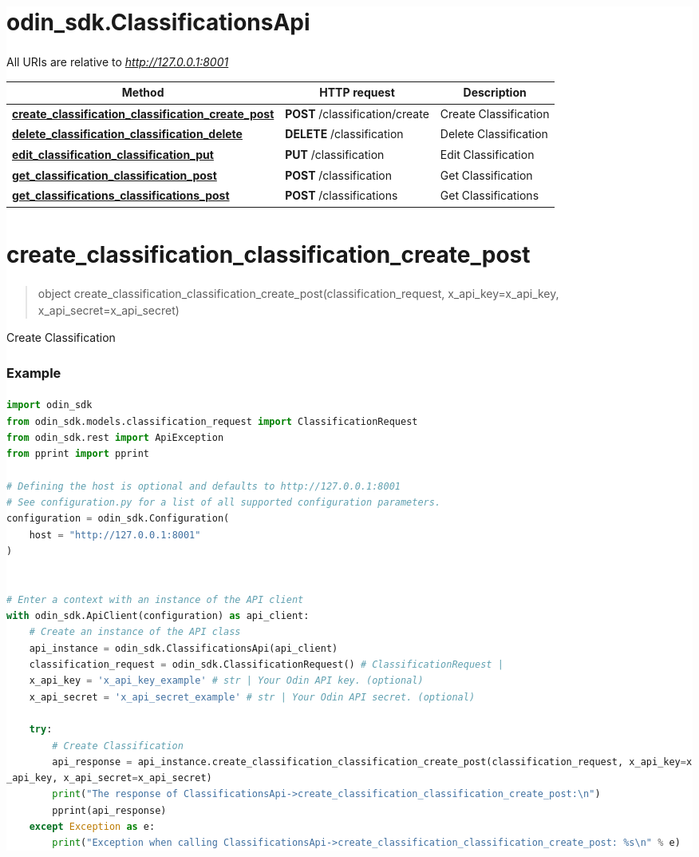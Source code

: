 # odin_sdk.ClassificationsApi

All URIs are relative to *http://127.0.0.1:8001*

Method | HTTP request | Description
------------- | ------------- | -------------
[**create_classification_classification_create_post**](ClassificationsApi.md#create_classification_classification_create_post) | **POST** /classification/create | Create Classification
[**delete_classification_classification_delete**](ClassificationsApi.md#delete_classification_classification_delete) | **DELETE** /classification | Delete Classification
[**edit_classification_classification_put**](ClassificationsApi.md#edit_classification_classification_put) | **PUT** /classification | Edit Classification
[**get_classification_classification_post**](ClassificationsApi.md#get_classification_classification_post) | **POST** /classification | Get Classification
[**get_classifications_classifications_post**](ClassificationsApi.md#get_classifications_classifications_post) | **POST** /classifications | Get Classifications


# **create_classification_classification_create_post**
> object create_classification_classification_create_post(classification_request, x_api_key=x_api_key, x_api_secret=x_api_secret)

Create Classification

### Example


```python
import odin_sdk
from odin_sdk.models.classification_request import ClassificationRequest
from odin_sdk.rest import ApiException
from pprint import pprint

# Defining the host is optional and defaults to http://127.0.0.1:8001
# See configuration.py for a list of all supported configuration parameters.
configuration = odin_sdk.Configuration(
    host = "http://127.0.0.1:8001"
)


# Enter a context with an instance of the API client
with odin_sdk.ApiClient(configuration) as api_client:
    # Create an instance of the API class
    api_instance = odin_sdk.ClassificationsApi(api_client)
    classification_request = odin_sdk.ClassificationRequest() # ClassificationRequest | 
    x_api_key = 'x_api_key_example' # str | Your Odin API key. (optional)
    x_api_secret = 'x_api_secret_example' # str | Your Odin API secret. (optional)

    try:
        # Create Classification
        api_response = api_instance.create_classification_classification_create_post(classification_request, x_api_key=x_api_key, x_api_secret=x_api_secret)
        print("The response of ClassificationsApi->create_classification_classification_create_post:\n")
        pprint(api_response)
    except Exception as e:
        print("Exception when calling ClassificationsApi->create_classification_classification_create_post: %s\n" % e)
```
